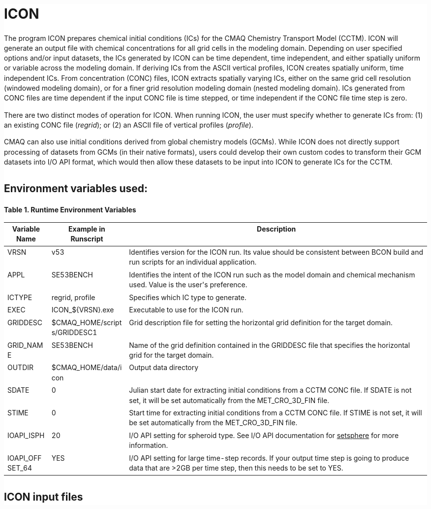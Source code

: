 ICON
========

The program ICON prepares chemical initial conditions (ICs) for the CMAQ
Chemistry Transport Model (CCTM). ICON will generate an output file with
chemical concentrations for all grid cells in the modeling domain.  Depending on
user specified options and/or input datasets, the ICs generated by ICON can be
time dependent, time independent, and either spatially uniform or variable
across the modeling domain. If deriving ICs from the ASCII vertical profiles,
ICON creates spatially uniform, time independent ICs. From concentration (CONC)
files, ICON extracts spatially varying ICs, either on the same grid cell
resolution (windowed modeling domain), or for a finer grid resolution modeling
domain (nested modeling domain). ICs generated from CONC files are time
dependent if the input CONC file is time stepped, or time independent if the
CONC file time step is zero.

There are two distinct modes of operation for ICON.  When running ICON, the
user must specify whether to generate ICs from:  (1) an existing CONC file
(*regrid*); or (2) an ASCII file of vertical profiles (*profile*).

CMAQ can also use initial conditions derived from global chemistry models
(GCMs). While ICON does not directly support processing of datasets from GCMs
(in their native formats), users could develop their own custom codes to
transform their GCM datasets into I/O API format, which would then allow these
datasets to be input into ICON to generate ICs for the CCTM.

## Environment variables used:

**Table 1. Runtime Environment Variables**

|**Variable Name**|**Example in Runscript**|**Description**|
|---------------------|-------------|-----------------------------------------------------------------------|
|VRSN|v53|Identifies version for the ICON run. Its value should be consistent between BCON build and run scripts for an individual application.|
|APPL|SE53BENCH|Identifies the intent of the ICON run such as the model domain and chemical mechanism used. Value is the user's preference.|
|ICTYPE|regrid, profile|Specifies which IC type to generate.|
|EXEC|ICON_${VRSN}.exe|Executable to use for the ICON run.|
|GRIDDESC|$CMAQ_HOME/scripts/GRIDDESC1|Grid description file for setting the horizontal grid definition for the target domain.|
|GRID_NAME|SE53BENCH|Name of the grid definition contained in the GRIDDESC file that specifies the horizontal grid for the target domain.|
|OUTDIR|$CMAQ_HOME/data/icon|Output data directory|
|SDATE|0|Julian start date for extracting initial conditions from a CCTM CONC file. If SDATE is not set, it will be set automatically from the MET_CRO_3D_FIN file.|
|STIME|0|Start time for extracting initial conditions from a CCTM CONC file. If STIME is not set, it will be set automatically from the MET_CRO_3D_FIN file.|
|IOAPI_ISPH|20|I/O API setting for spheroid type. See I/O API documentation for [setsphere](https://www.cmascenter.org/ioapi/documentation/all_versions/html/SETSPHERE.html) for more information.|
|IOAPI_OFFSET_64|YES|I/O API setting for large time-step records. If your output time step is going to produce data that are >2GB per time step, then this needs to be set to YES.|

## ICON input files
